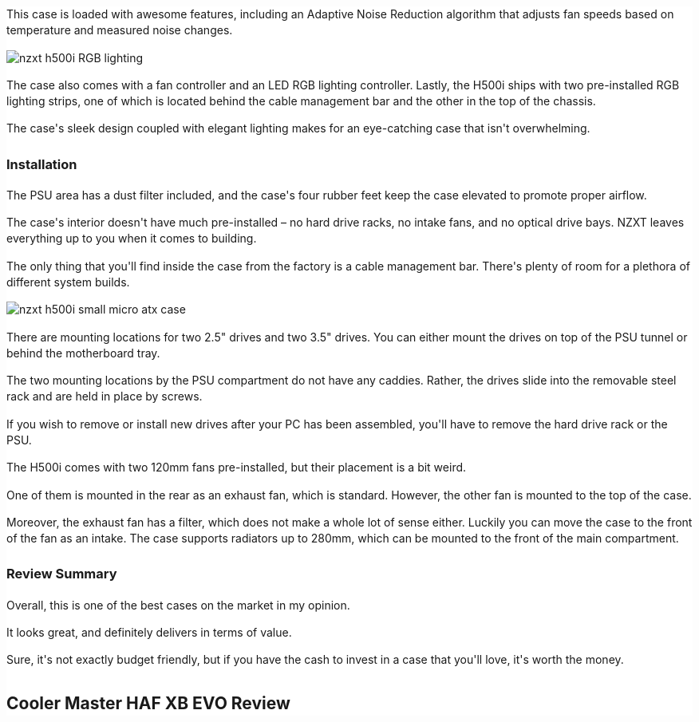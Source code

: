 This case is loaded with awesome features, including an Adaptive Noise Reduction algorithm that adjusts fan speeds based on temperature and measured noise changes.

<img class="lazyload img-middle" alt="nzxt h500i RGB lighting" data-src="/img/case/h500i-rgb.jpg" />

The case also comes with a fan controller and an LED RGB lighting controller. Lastly, the H500i ships with two pre-installed RGB lighting strips, one of which is located behind the cable management bar and the other in the top of the chassis.

The case's sleek design coupled with elegant lighting makes for an eye-catching case that isn't overwhelming.

### Installation

The PSU area has a dust filter included, and the case's four rubber feet keep the case elevated to promote proper airflow.

The case's interior doesn't have much pre-installed – no hard drive racks, no intake fans, and no optical drive bays. NZXT leaves everything up to you when it comes to building.

The only thing that you'll find inside the case from the factory is a cable management bar. There's plenty of room for a plethora of different system builds.

<img class="lazyload img-middle" alt="nzxt h500i small micro atx case" data-src="/img/case/h-500i-side.jpg" />

There are mounting locations for two 2.5" drives and two 3.5" drives. You can either mount the drives on top of the PSU tunnel or behind the motherboard tray.

The two mounting locations by the PSU compartment do not have any caddies. Rather, the drives slide into the removable steel rack and are held in place by screws.

If you wish to remove or install new drives after your PC has been assembled, you'll have to remove the hard drive rack or the PSU.

The H500i comes with two 120mm fans pre-installed, but their placement is a bit weird.

One of them is mounted in the rear as an exhaust fan, which is standard. However, the other fan is mounted to the top of the case.

Moreover, the exhaust fan has a filter, which does not make a whole lot of sense either. Luckily you can move the case to the front of the fan as an intake. The case supports radiators up to 280mm, which can be mounted to the front of the main compartment.

### Review Summary

Overall, this is one of the best cases on the market in my opinion.

It looks great, and definitely delivers in terms of value.

Sure, it's not exactly budget friendly, but if you have the cash to invest in a case that you'll love, it's worth the money.

## Cooler Master HAF XB EVO Review

<div class="vid-container">
<iframe width="560" height="315" src="https://www.youtube.com/embed/BVMkGv1uXTE" frameborder="0" allow="accelerometer; autoplay; encrypted-media; gyroscope; picture-in-picture" allowfullscreen></iframe>
</div>
